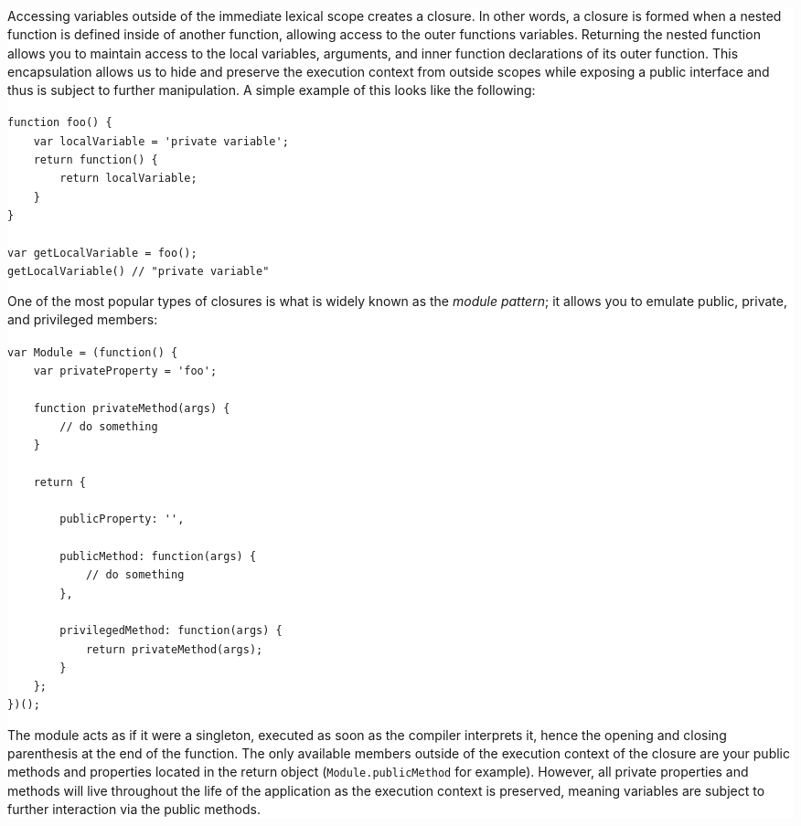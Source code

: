 Accessing variables outside of the immediate lexical scope creates a
closure. In other words, a closure is formed when a nested function is
defined inside of another function, allowing access to the outer
functions variables. Returning the nested function allows you to
maintain access to the local variables, arguments, and inner function
declarations of its outer function. This encapsulation allows us to hide
and preserve the execution context from outside scopes while exposing a
public interface and thus is subject to further manipulation. A simple
example of this looks like the following:

```{.prettyprint .lang-javascript}
function foo() {
    var localVariable = 'private variable';
    return function() {
        return localVariable;
    }
}

var getLocalVariable = foo();
getLocalVariable() // "private variable"
```

One of the most popular types of closures is what is widely known as the
_module pattern_; it allows you to emulate public, private, and
privileged members:

```{.prettyprint .lang-javascript}
var Module = (function() {
    var privateProperty = 'foo';

    function privateMethod(args) {
        // do something
    }

    return {

        publicProperty: '',

        publicMethod: function(args) {
            // do something
        },

        privilegedMethod: function(args) {
            return privateMethod(args);
        }
    };
})();
```

The module acts as if it were a singleton, executed as soon as the
compiler interprets it, hence the opening and closing parenthesis at the
end of the function. The only available members outside of the execution
context of the closure are your public methods and properties located in
the return object (`Module.publicMethod` for
example). However, all private properties and methods will live
throughout the life of the application as the execution context is
preserved, meaning variables are subject to further interaction via the
public methods.
